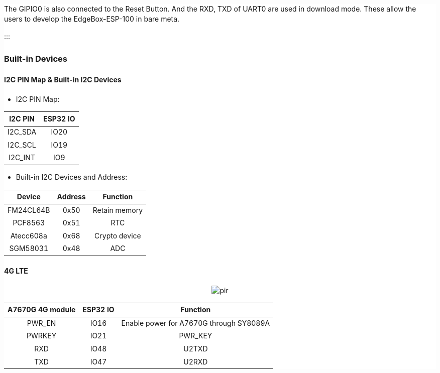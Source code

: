 The GIPIO0 is also connected to the Reset Button. And the RXD, TXD of UART0 are used in download mode.
These allow the users to develop the EdgeBox-ESP-100 in bare meta. 

:::

### Built-in Devices

#### I2C PIN Map & Built-in I2C Devices 

* I2C PIN Map:

<div class="table-center">

| I2C PIN | ESP32 IO |
|  :---:  |  :---:   |  
| I2C_SDA |   IO20   |
| I2C_SCL |   IO19   |
| I2C_INT |   IO9    |

</div>

* Built-in I2C Devices and Address:

<div class="table-center">

|  Device              | Address | Function      |
|  :---:               | :---:   | :---:         |
|  FM24CL64B           |  0x50   | Retain memory |
|  PCF8563             |  0x51   |   RTC         |
|  Atecc608a           |  0x68   | Crypto device |
|  SGM58031            |  0x48   |   ADC         |

</div>

#### 4G LTE

<div align="center"><img src="https://files.seeedstudio.com/wiki/edge_box_esp/4glte.png" alt="pir" width={300} height="auto" /></div>

<div class="table-center">

| A7670G 4G module  | ESP32 IO| Function                                |
|  :---:            |  :---:  |  :---:                                  |
|  PWR_EN           |  IO16   | Enable power for A7670G through SY8089A |
|  PWRKEY           |  IO21   | PWR_KEY                                 |
|  RXD              |  IO48   | U2TXD                                   |
|  TXD              |  IO47   | U2RXD                                   |

</div>
